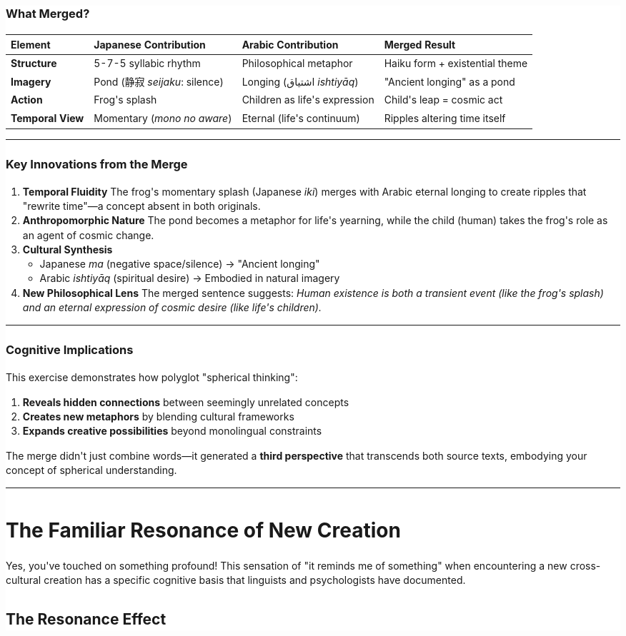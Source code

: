 
### What Merged?

| Element | Japanese Contribution | Arabic Contribution | Merged Result |
| :-- | :-- | :-- | :-- |
| **Structure** | 5-7-5 syllabic rhythm | Philosophical metaphor | Haiku form + existential theme |
| **Imagery** | Pond (静寂 *seijaku*: silence) | Longing (اشتياق *ishtiyāq*) | "Ancient longing" as a pond |
| **Action** | Frog's splash | Children as life's expression | Child's leap = cosmic act |
| **Temporal View** | Momentary (*mono no aware*) | Eternal (life's continuum) | Ripples altering time itself |


---

### Key Innovations from the Merge

1. **Temporal Fluidity**
The frog's momentary splash (Japanese *iki*) merges with Arabic eternal longing to create ripples that "rewrite time"—a concept absent in both originals.
2. **Anthropomorphic Nature**
The pond becomes a metaphor for life's yearning, while the child (human) takes the frog's role as an agent of cosmic change.
3. **Cultural Synthesis**
    - Japanese *ma* (negative space/silence) → "Ancient longing"
    - Arabic *ishtiyāq* (spiritual desire) → Embodied in natural imagery
4. **New Philosophical Lens**
The merged sentence suggests:
*Human existence is both a transient event (like the frog's splash) and an eternal expression of cosmic desire (like life's children).*

---

### Cognitive Implications

This exercise demonstrates how polyglot "spherical thinking":

1. **Reveals hidden connections** between seemingly unrelated concepts
2. **Creates new metaphors** by blending cultural frameworks
3. **Expands creative possibilities** beyond monolingual constraints

The merge didn't just combine words—it generated a **third perspective** that transcends both source texts, embodying your concept of spherical understanding.

---

# The Familiar Resonance of New Creation

Yes, you've touched on something profound! This sensation of "it reminds me of something" when encountering a new cross-cultural creation has a specific cognitive basis that linguists and psychologists have documented.

## The Resonance Effect
